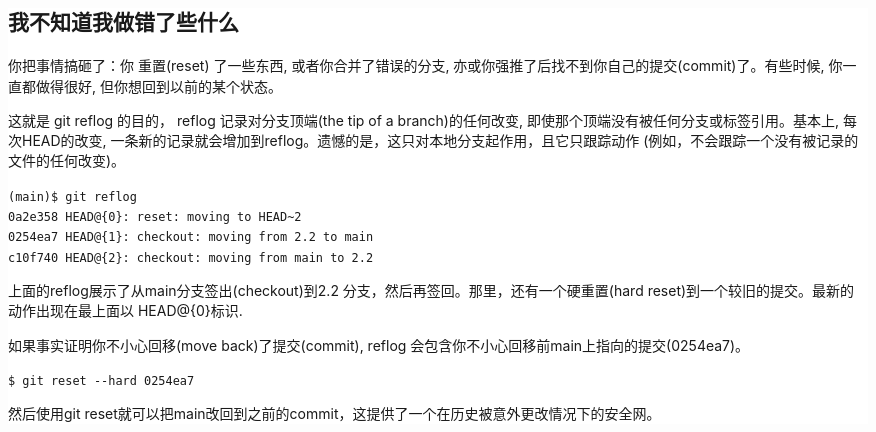 ## 我不知道我做错了些什么
你把事情搞砸了：你 重置(reset) 了一些东西, 或者你合并了错误的分支, 亦或你强推了后找不到你自己的提交(commit)了。有些时候, 你一直都做得很好, 但你想回到以前的某个状态。

这就是 git reflog 的目的， reflog 记录对分支顶端(the tip of a branch)的任何改变, 即使那个顶端没有被任何分支或标签引用。基本上, 每次HEAD的改变, 一条新的记录就会增加到reflog。遗憾的是，这只对本地分支起作用，且它只跟踪动作 (例如，不会跟踪一个没有被记录的文件的任何改变)。

    (main)$ git reflog
    0a2e358 HEAD@{0}: reset: moving to HEAD~2
    0254ea7 HEAD@{1}: checkout: moving from 2.2 to main
    c10f740 HEAD@{2}: checkout: moving from main to 2.2
上面的reflog展示了从main分支签出(checkout)到2.2 分支，然后再签回。那里，还有一个硬重置(hard reset)到一个较旧的提交。最新的动作出现在最上面以 HEAD@{0}标识.

如果事实证明你不小心回移(move back)了提交(commit), reflog 会包含你不小心回移前main上指向的提交(0254ea7)。

    $ git reset --hard 0254ea7
然后使用git reset就可以把main改回到之前的commit，这提供了一个在历史被意外更改情况下的安全网。
